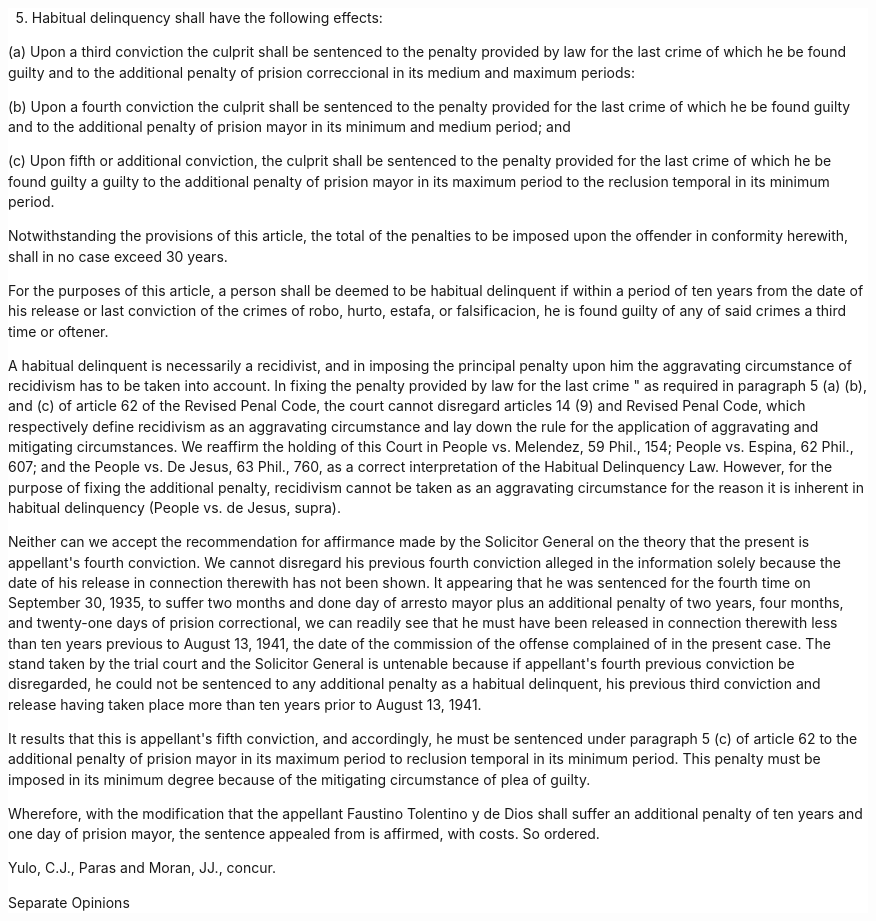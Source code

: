 5. Habitual delinquency shall have the following effects:

(a) Upon a third conviction the culprit shall be sentenced to the penalty provided by law for the last crime of which he be found guilty and to the additional penalty of prision correccional in its medium and maximum periods:

(b) Upon a fourth conviction the culprit shall be sentenced to the penalty provided for the last crime of which he be found guilty and to the additional penalty of prision mayor in its minimum and medium period; and

(c) Upon fifth or additional conviction, the culprit shall be sentenced to the penalty provided for the last crime of which he be found guilty a guilty to the additional penalty of prision mayor in its maximum period to the reclusion temporal in its minimum period.

Notwithstanding the provisions of this article, the total of the penalties to be imposed upon the offender in conformity herewith, shall in no case exceed 30 years.

For the purposes of this article, a person shall be deemed to be habitual delinquent if within a period of ten years from the date of his release or last conviction of the crimes of robo, hurto, estafa, or falsificacion, he is found guilty of any of said crimes a third time or oftener.

A habitual delinquent is necessarily a recidivist, and in imposing the principal penalty upon him the aggravating circumstance of recidivism has to be taken into account. In fixing the penalty provided by law for the last crime " as required in paragraph 5 (a) (b), and (c) of article 62 of the Revised Penal Code, the court cannot disregard articles 14 (9) and Revised Penal Code, which respectively define recidivism as an aggravating circumstance and lay down the rule for the application of aggravating and mitigating circumstances. We reaffirm the holding of this Court in People vs. Melendez, 59 Phil., 154; People vs. Espina, 62 Phil., 607; and the People vs. De Jesus, 63 Phil., 760, as a correct interpretation of the Habitual Delinquency Law. However, for the purpose of fixing the additional penalty, recidivism cannot be taken as an aggravating circumstance for the reason it is inherent in habitual delinquency (People vs. de Jesus, supra).

Neither can we accept the recommendation for affirmance made by the Solicitor General on the theory that the present is appellant's fourth conviction. We cannot disregard his previous fourth conviction alleged in the information solely because the date of his release in connection therewith has not been shown. It appearing that he was sentenced for the fourth time on September 30, 1935, to suffer two months and done day of arresto mayor plus an additional penalty of two years, four months, and twenty-one days of prision correctional, we can readily see that he must have been released in connection therewith less than ten years previous to August 13, 1941, the date of the commission of the offense complained of in the present case. The stand taken by the trial court and the Solicitor General is untenable because if appellant's fourth previous conviction be disregarded, he could not be sentenced to any additional penalty as a habitual delinquent, his previous third conviction and release having taken place more than ten years prior to August 13, 1941.

It results that this is appellant's fifth conviction, and accordingly, he must be sentenced under paragraph 5 (c) of article 62 to the additional penalty of prision mayor in its maximum period to reclusion temporal in its minimum period. This penalty must be imposed in its minimum degree because of the mitigating circumstance of plea of guilty.

Wherefore, with the modification that the appellant Faustino Tolentino y de Dios shall suffer an additional penalty of ten years and one day of prision mayor, the sentence appealed from is affirmed, with costs. So ordered.

Yulo, C.J., Paras and Moran, JJ., concur.

Separate Opinions
